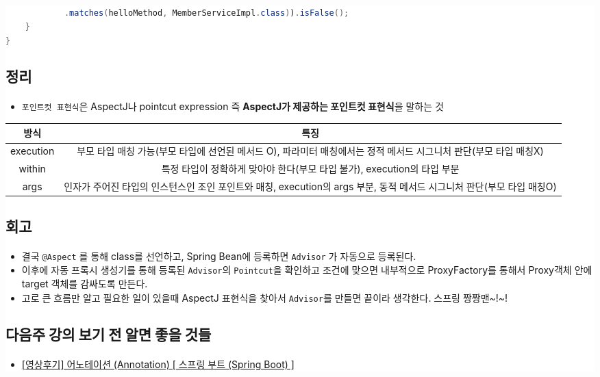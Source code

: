 ```Java
			.matches(helloMethod, MemberServiceImpl.class)).isFalse();
	}
}
```

## 정리
- `포인트컷 표현식`은 AspectJ나 pointcut expression 즉 **AspectJ가 제공하는 포인트컷 표현식**을 말하는 것

|방식|특징|
|:---:|:----:|
|execution|부모 타입 매칭 가능(부모 타입에 선언된 메서드 O), 파라미터 매칭에서는 정적 메서드 시그니처 판단(부모 타입 매칭X)|
|within|특정 타입이 정확하게 맞아야 한다(부모 타입 불가), execution의 타입 부분|
|args|인자가 주어진 타입의 인스턴스인 조인 포인트와 매칭, execution의 args 부분, 동적 메서드 시그니처 판단(부모 타입 매칭O)|

## 회고
- 결국 `@Aspect` 를 통해 class를 선언하고, Spring Bean에 등록하면 `Advisor` 가 자동으로 등록된다.
- 이후에 자동 프록시 생성기를 통해 등록된 `Advisor`의 `Pointcut`을 확인하고 조건에 맞으면 내부적으로 ProxyFactory를 통해서 Proxy객체 안에 target 객체를 감싸도록 만든다.
- 고로 큰 흐름만 알고 필요한 일이 있을때 AspectJ 표현식을 찾아서 `Advisor`를 만들면 끝이라 생각한다. 스프링 짱짱맨~!~!

## 다음주 강의 보기 전 알면 좋을 것들
- [[영상후기] 어노테이션 (Annotation) [ 스프링 부트 (Spring Boot) ]](https://velog.io/@puar12/%EC%98%81%EC%83%81%ED%9B%84%EA%B8%B0-%EC%96%B4%EB%85%B8%ED%85%8C%EC%9D%B4%EC%85%98-Annotation-%EC%8A%A4%ED%94%84%EB%A7%81-%EB%B6%80%ED%8A%B8-Spring-Boot)

